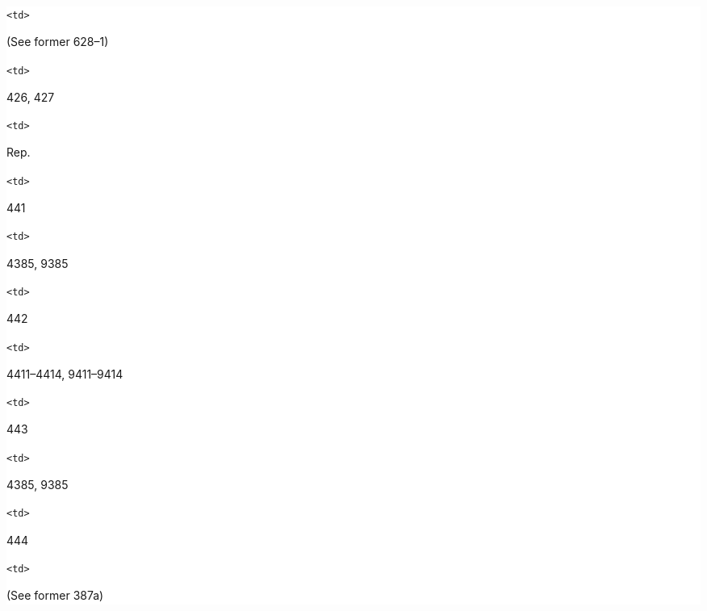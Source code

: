     <td> 

(See former 628–1)  </td>

  </tr>

  <tr>

    <td> 

426, 427  </td>

    <td> 

Rep.  </td>

  </tr>

  <tr>

    <td> 

441  </td>

    <td> 

4385, 9385  </td>

  </tr>

  <tr>

    <td> 

442  </td>

    <td> 

4411–4414, 9411–9414  </td>

  </tr>

  <tr>

    <td> 

443  </td>

    <td> 

4385, 9385  </td>

  </tr>

  <tr>

    <td> 

444  </td>

    <td> 

(See former 387a)  </td>

  </tr>
